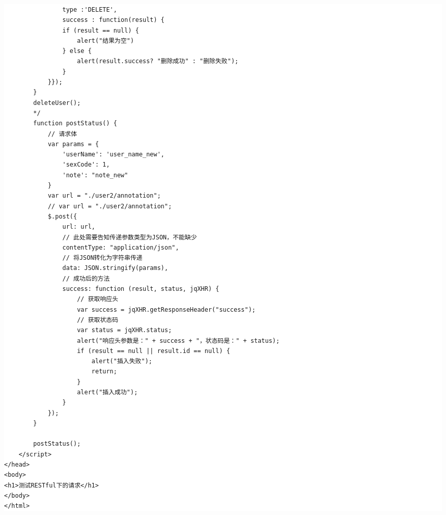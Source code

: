 ```jsp
                type :'DELETE',
                success : function(result) {
                if (result == null) {
                    alert("结果为空")
                } else {
                    alert(result.success? "删除成功" : "删除失败");
                }
            }});
        }
        deleteUser();
        */
        function postStatus() {
            // 请求体
            var params = {
                'userName': 'user_name_new',
                'sexCode': 1,
                'note': "note_new"
            }
            var url = "./user2/annotation";
            // var url = "./user2/annotation";
            $.post({
                url: url,
                // 此处需要告知传递参数类型为JSON，不能缺少
                contentType: "application/json",
                // 将JSON转化为字符串传递
                data: JSON.stringify(params),
                // 成功后的方法
                success: function (result, status, jqXHR) {
                    // 获取响应头
                    var success = jqXHR.getResponseHeader("success");
                    // 获取状态码
                    var status = jqXHR.status;
                    alert("响应头参数是：" + success + "，状态码是：" + status);
                    if (result == null || result.id == null) {
                        alert("插入失败");
                        return;
                    }
                    alert("插入成功");
                }
            });
        }

        postStatus();
    </script>
</head>
<body>
<h1>测试RESTful下的请求</h1>
</body>
</html>
```
